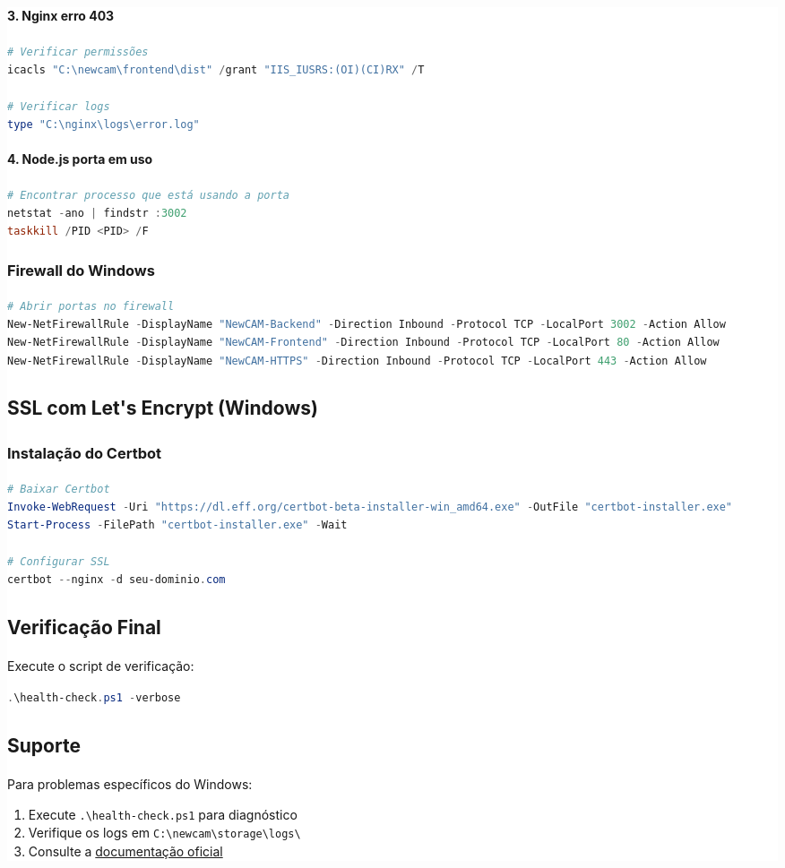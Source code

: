 #### 3. Nginx erro 403
```powershell
# Verificar permissões
icacls "C:\newcam\frontend\dist" /grant "IIS_IUSRS:(OI)(CI)RX" /T

# Verificar logs
type "C:\nginx\logs\error.log"
```

#### 4. Node.js porta em uso
```powershell
# Encontrar processo que está usando a porta
netstat -ano | findstr :3002
taskkill /PID <PID> /F
```

### Firewall do Windows
```powershell
# Abrir portas no firewall
New-NetFirewallRule -DisplayName "NewCAM-Backend" -Direction Inbound -Protocol TCP -LocalPort 3002 -Action Allow
New-NetFirewallRule -DisplayName "NewCAM-Frontend" -Direction Inbound -Protocol TCP -LocalPort 80 -Action Allow
New-NetFirewallRule -DisplayName "NewCAM-HTTPS" -Direction Inbound -Protocol TCP -LocalPort 443 -Action Allow
```

## SSL com Let's Encrypt (Windows)

### Instalação do Certbot
```powershell
# Baixar Certbot
Invoke-WebRequest -Uri "https://dl.eff.org/certbot-beta-installer-win_amd64.exe" -OutFile "certbot-installer.exe"
Start-Process -FilePath "certbot-installer.exe" -Wait

# Configurar SSL
certbot --nginx -d seu-dominio.com
```

## Verificação Final

Execute o script de verificação:
```powershell
.\health-check.ps1 -verbose
```

## Suporte

Para problemas específicos do Windows:
1. Execute `.\health-check.ps1` para diagnóstico
2. Verifique os logs em `C:\newcam\storage\logs\`
3. Consulte a [documentação oficial](docs/WINDOWS-TROUBLESHOOTING.md)
